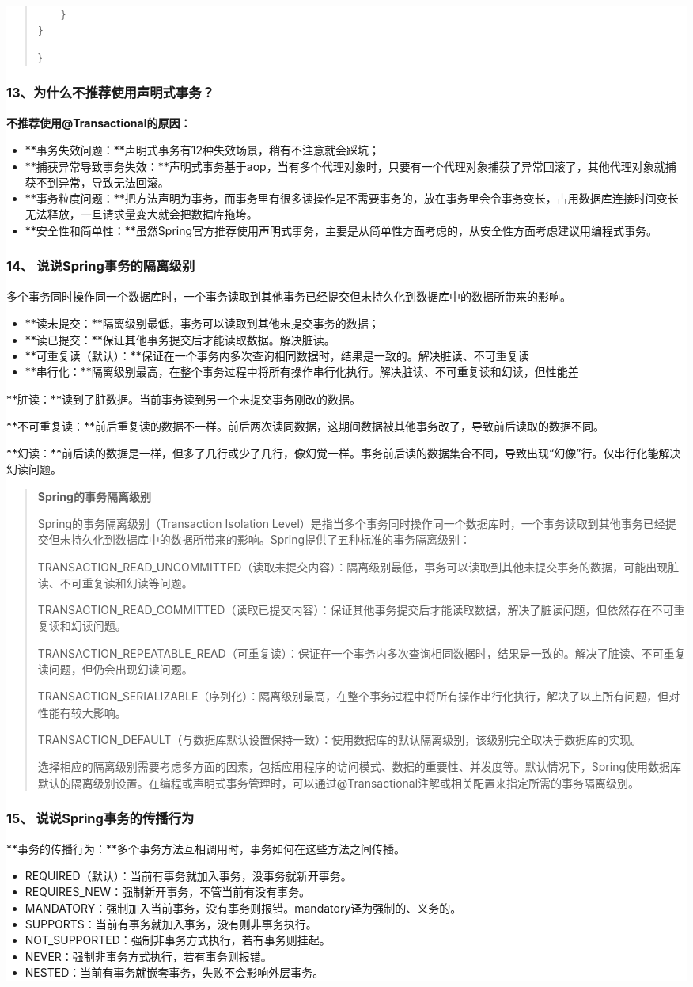 >         }
>     }
> }
> ```

### 13、**为什么不推荐使用声明式事务？**

**不推荐使用@Transactional的原因：**

-   **事务失效问题：**声明式事务有12种失效场景，稍有不注意就会踩坑；
-   **捕获异常导致事务失效：**声明式事务基于aop，当有多个代理对象时，只要有一个代理对象捕获了异常回滚了，其他代理对象就捕获不到异常，导致无法回滚。
-   **事务粒度问题：**把方法声明为事务，而事务里有很多读操作是不需要事务的，放在事务里会令事务变长，占用数据库连接时间变长无法释放，一旦请求量变大就会把数据库拖垮。
-   **安全性和简单性：**虽然Spring官方推荐使用声明式事务，主要是从简单性方面考虑的，从安全性方面考虑建议用编程式事务。

### 14、 说说Spring事务的隔离级别

多个事务同时操作同一个数据库时，一个事务读取到其他事务已经提交但未持久化到数据库中的数据所带来的影响。 

-   **读未提交：**隔离级别最低，事务可以读取到其他未提交事务的数据；
-   **读已提交：**保证其他事务提交后才能读取数据。解决脏读。
-   **可重复读（默认）：**保证在一个事务内多次查询相同数据时，结果是一致的。解决脏读、不可重复读
-   **串行化：**隔离级别最高，在整个事务过程中将所有操作串行化执行。解决脏读、不可重复读和幻读，但性能差

**脏读：**读到了脏数据。当前事务读到另一个未提交事务刚改的数据。

**不可重复读：**前后重复读的数据不一样。前后两次读同数据，这期间数据被其他事务改了，导致前后读取的数据不同。

**幻读：**前后读的数据是一样，但多了几行或少了几行，像幻觉一样。事务前后读的数据集合不同，导致出现“幻像”行。仅串行化能解决幻读问题。

> **Spring的事务隔离级别**
> 
> Spring的事务隔离级别（Transaction Isolation Level）是指当多个事务同时操作同一个数据库时，一个事务读取到其他事务已经提交但未持久化到数据库中的数据所带来的影响。Spring提供了五种标准的事务隔离级别：
> 
> TRANSACTION\_READ\_UNCOMMITTED（读取未提交内容）：隔离级别最低，事务可以读取到其他未提交事务的数据，可能出现脏读、不可重复读和幻读等问题。
> 
> TRANSACTION\_READ\_COMMITTED（读取已提交内容）：保证其他事务提交后才能读取数据，解决了脏读问题，但依然存在不可重复读和幻读问题。
> 
> TRANSACTION\_REPEATABLE\_READ（可重复读）：保证在一个事务内多次查询相同数据时，结果是一致的。解决了脏读、不可重复读问题，但仍会出现幻读问题。
> 
> TRANSACTION\_SERIALIZABLE（序列化）：隔离级别最高，在整个事务过程中将所有操作串行化执行，解决了以上所有问题，但对性能有较大影响。
> 
> TRANSACTION\_DEFAULT（与数据库默认设置保持一致）：使用数据库的默认隔离级别，该级别完全取决于数据库的实现。
> 
> 选择相应的隔离级别需要考虑多方面的因素，包括应用程序的访问模式、数据的重要性、并发度等。默认情况下，Spring使用数据库默认的隔离级别设置。在编程或声明式事务管理时，可以通过@Transactional注解或相关配置来指定所需的事务隔离级别。

### 15、 说说Spring事务的传播行为

**事务的传播行为：**多个事务方法互相调用时，事务如何在这些方法之间传播。

-   REQUIRED（默认）：当前有事务就加入事务，没事务就新开事务。
-   REQUIRES\_NEW：强制新开事务，不管当前有没有事务。
-   MANDATORY：强制加入当前事务，没有事务则报错。mandatory译为强制的、义务的。
-   SUPPORTS：当前有事务就加入事务，没有则非事务执行。
-   NOT\_SUPPORTED：强制非事务方式执行，若有事务则挂起。
-   NEVER：强制非事务方式执行，若有事务则报错。
-   NESTED：当前有事务就嵌套事务，失败不会影响外层事务。

